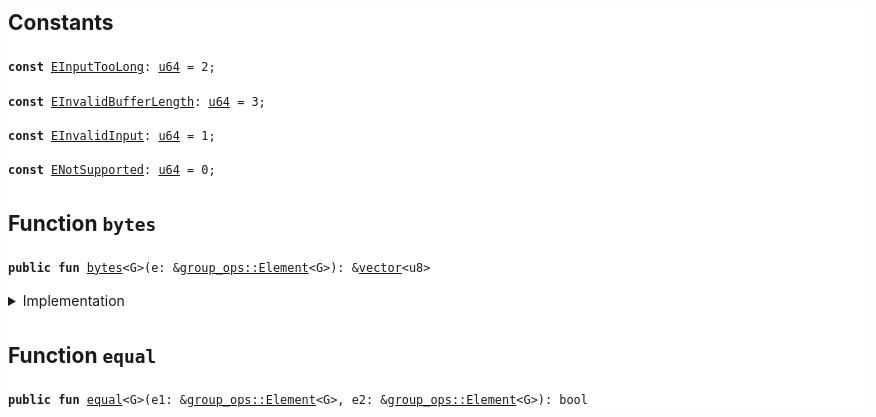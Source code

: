 ## Constants


<a name="0x2_group_ops_EInputTooLong"></a>



<pre><code><b>const</b> <a href="../sui-framework/group_ops.md#0x2_group_ops_EInputTooLong">EInputTooLong</a>: <a href="../move-stdlib/u64.md#0x1_u64">u64</a> = 2;
</code></pre>



<a name="0x2_group_ops_EInvalidBufferLength"></a>



<pre><code><b>const</b> <a href="../sui-framework/group_ops.md#0x2_group_ops_EInvalidBufferLength">EInvalidBufferLength</a>: <a href="../move-stdlib/u64.md#0x1_u64">u64</a> = 3;
</code></pre>



<a name="0x2_group_ops_EInvalidInput"></a>



<pre><code><b>const</b> <a href="../sui-framework/group_ops.md#0x2_group_ops_EInvalidInput">EInvalidInput</a>: <a href="../move-stdlib/u64.md#0x1_u64">u64</a> = 1;
</code></pre>



<a name="0x2_group_ops_ENotSupported"></a>



<pre><code><b>const</b> <a href="../sui-framework/group_ops.md#0x2_group_ops_ENotSupported">ENotSupported</a>: <a href="../move-stdlib/u64.md#0x1_u64">u64</a> = 0;
</code></pre>



<a name="0x2_group_ops_bytes"></a>

## Function `bytes`



<pre><code><b>public</b> <b>fun</b> <a href="../sui-framework/group_ops.md#0x2_group_ops_bytes">bytes</a>&lt;G&gt;(e: &<a href="../sui-framework/group_ops.md#0x2_group_ops_Element">group_ops::Element</a>&lt;G&gt;): &<a href="../move-stdlib/vector.md#0x1_vector">vector</a>&lt;u8&gt;
</code></pre>



<details><summary>Implementation</summary></details>

<a name="0x2_group_ops_equal"></a>

## Function `equal`



<pre><code><b>public</b> <b>fun</b> <a href="../sui-framework/group_ops.md#0x2_group_ops_equal">equal</a>&lt;G&gt;(e1: &<a href="../sui-framework/group_ops.md#0x2_group_ops_Element">group_ops::Element</a>&lt;G&gt;, e2: &<a href="../sui-framework/group_ops.md#0x2_group_ops_Element">group_ops::Element</a>&lt;G&gt;): bool
</code></pre>
